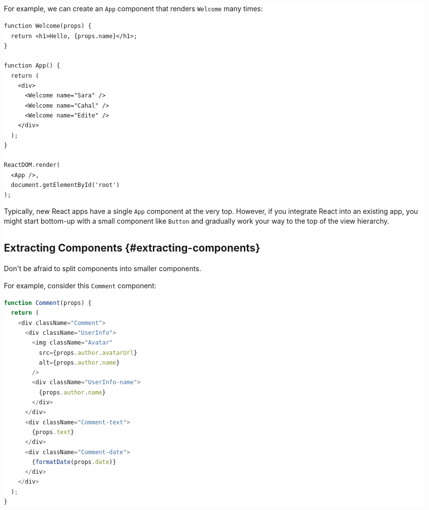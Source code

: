 For example, we can create an `App` component that renders `Welcome` many times:

```js{8-10}
function Welcome(props) {
  return <h1>Hello, {props.name}</h1>;
}

function App() {
  return (
    <div>
      <Welcome name="Sara" />
      <Welcome name="Cahal" />
      <Welcome name="Edite" />
    </div>
  );
}

ReactDOM.render(
  <App />,
  document.getElementById('root')
);
```

[](codepen://components-and-props/composing-components)

Typically, new React apps have a single `App` component at the very top. However, if you integrate React into an existing app, you might start bottom-up with a small component like `Button` and gradually work your way to the top of the view hierarchy.

## Extracting Components {#extracting-components}

Don't be afraid to split components into smaller components.

For example, consider this `Comment` component:

```js
function Comment(props) {
  return (
    <div className="Comment">
      <div className="UserInfo">
        <img className="Avatar"
          src={props.author.avatarUrl}
          alt={props.author.name}
        />
        <div className="UserInfo-name">
          {props.author.name}
        </div>
      </div>
      <div className="Comment-text">
        {props.text}
      </div>
      <div className="Comment-date">
        {formatDate(props.date)}
      </div>
    </div>
  );
}
```
